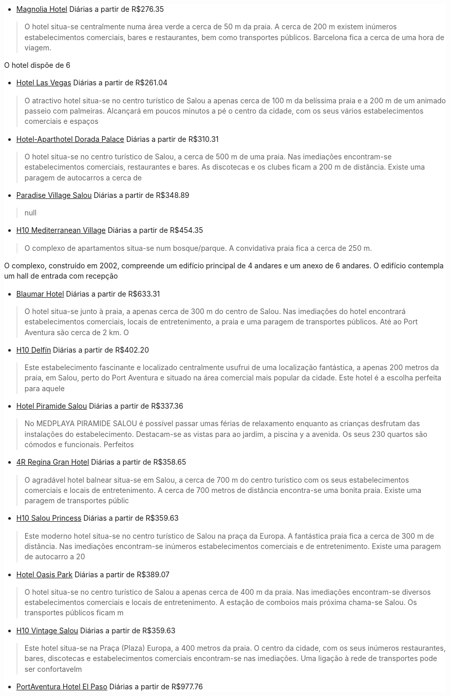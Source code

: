 -    [Magnolia Hotel](https://www.hurb.com/aud/https://www.hurb.com/hoteis/salou/magnolia-hotel-JNP-JP769311?cmp=18055) Diárias a partir de R$276.35
   > O hotel situa-se centralmente numa área verde a cerca de 50 m da praia. A cerca de 200 m existem inúmeros estabelecimentos comerciais, bares e restaurantes, bem como transportes públicos. Barcelona fica a cerca de uma hora de viagem.

O hotel dispõe de 6 
-    [Hotel Las Vegas](https://www.hurb.com/aud/https://www.hurb.com/hoteis/salou/hotel-las-vegas-JNP-JP301280?cmp=18055) Diárias a partir de R$261.04
   > O atractivo hotel situa-se no centro turístico de Salou a apenas cerca de 100 m da belíssima praia e a 200 m de um animado passeio com palmeiras. Alcançará em poucos minutos a pé o centro da cidade, com os seus vários estabelecimentos comerciais e espaços
-    [Hotel-Aparthotel Dorada Palace](https://www.hurb.com/aud/https://www.hurb.com/hoteis/salou/hotel-aparthotel-dorada-palace-JNP-JP318962?cmp=18055) Diárias a partir de R$310.31
   > O hotel situa-se no centro turístico de Salou, a cerca de 500 m de uma praia. Nas imediações encontram-se estabelecimentos comerciais, restaurantes e bares. As discotecas e os clubes ficam a 200 m de distância. Existe uma paragem de autocarros a cerca de 
-    [Paradise Village Salou](https://www.hurb.com/aud/https://www.hurb.com/hoteis/salou/paradise-village-salou-JNP-JP192319?cmp=18055) Diárias a partir de R$348.89
   > null
-    [H10 Mediterranean Village](https://www.hurb.com/aud/https://www.hurb.com/hoteis/salou/h10-mediterranean-village-JNP-JP290072?cmp=18055) Diárias a partir de R$454.35
   > O complexo de apartamentos situa-se num bosque/parque. A convidativa praia fica a cerca de 250 m.

O complexo, construído em 2002, compreende um edifício principal de 4 andares e um anexo de 6 andares. O edifício contempla um hall de entrada com recepção 
-    [Blaumar Hotel](https://www.hurb.com/aud/https://www.hurb.com/hoteis/salou/blaumar-hotel-JNP-JP101512?cmp=18055) Diárias a partir de R$633.31
   > O hotel situa-se junto à praia, a apenas cerca de 300 m do centro de Salou. Nas imediações do hotel encontrará estabelecimentos comerciais, locais de entretenimento, a praia e uma paragem de transportes públicos. Até ao Port Aventura são cerca de 2 km. O 
-    [H10 Delfín](https://www.hurb.com/aud/https://www.hurb.com/hoteis/salou/h10-delfin-JNP-JP824897?cmp=18055) Diárias a partir de R$402.20
   > Este estabelecimento fascinante e localizado centralmente usufrui de uma localização fantástica, a apenas 200 metros da praia, em Salou, perto do Port Aventura e situado na área comercial mais popular da cidade. Este hotel é a escolha perfeita para aquele
-    [Hotel Piramide Salou](https://www.hurb.com/aud/https://www.hurb.com/hoteis/salou/hotel-piramide-salou-JNP-JP067664?cmp=18055) Diárias a partir de R$337.36
   > No MEDPLAYA PIRAMIDE SALOU é possível passar umas férias de relaxamento enquanto as crianças desfrutam das instalações do estabelecimento. Destacam-se as vistas para ao jardim, a piscina y a avenida. Os seus 230 quartos são cómodos e funcionais. Perfeitos
-    [4R Regina Gran Hotel](https://www.hurb.com/aud/https://www.hurb.com/hoteis/salou/4r-regina-gran-hotel-JNP-JP052392?cmp=18055) Diárias a partir de R$358.65
   > O agradável hotel balnear situa-se em Salou, a cerca de 700 m do centro turístico com os seus estabelecimentos comerciais e locais de entretenimento. A cerca de 700 metros de distância encontra-se uma bonita praia. Existe uma paragem de transportes públic
-    [H10 Salou Princess](https://www.hurb.com/aud/https://www.hurb.com/hoteis/salou/h10-salou-princess-JNP-JP060161?cmp=18055) Diárias a partir de R$359.63
   > Este moderno hotel situa-se no centro turístico de Salou na praça da Europa. A fantástica praia fica a cerca de 300 m de distância. Nas imediações encontram-se inúmeros estabelecimentos comerciais e de entretenimento. Existe uma paragem de autocarro a 20 
-    [Hotel Oasis Park](https://www.hurb.com/aud/https://www.hurb.com/hoteis/salou/hotel-oasis-park-JNP-JP322753?cmp=18055) Diárias a partir de R$389.07
   > O hotel situa-se no centro turístico de Salou a apenas cerca de 400 m da praia. Nas imediações encontram-se diversos estabelecimentos comerciais e locais de entretenimento. A estação de comboios mais próxima chama-se Salou. Os transportes públicos ficam m
-    [H10 Vintage Salou](https://www.hurb.com/aud/https://www.hurb.com/hoteis/salou/h10-vintage-salou-JNP-JP195857?cmp=18055) Diárias a partir de R$359.63
   > Este hotel situa-se na Praça (Plaza) Europa, a 400 metros da praia. O centro da cidade, com os seus inúmeros restaurantes, bares, discotecas e estabelecimentos comerciais encontram-se nas imediações. Uma ligação à rede de transportes pode ser confortavelm
-    [PortAventura Hotel El Paso](https://www.hurb.com/aud/https://www.hurb.com/hoteis/salou/portaventura-hotel-el-paso-JNP-JP044716?cmp=18055) Diárias a partir de R$977.76